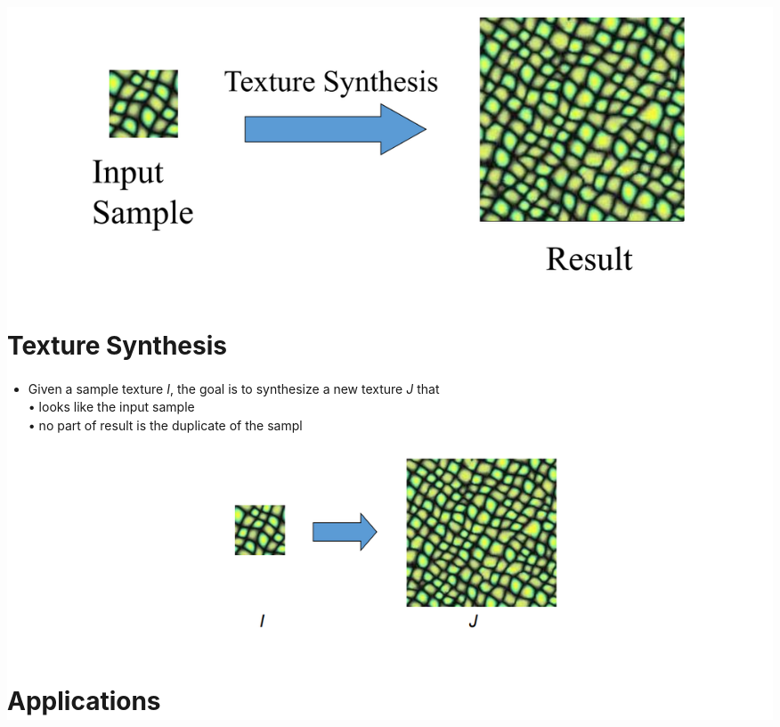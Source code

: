 ![](../assets/合成5.png) 


# Texture Synthesis    

* Given a sample texture *I*, the goal is to synthesize a new texture *J* that     
• looks like the input sample   
• no part of result is the duplicate of the sampl   

![](../assets/合成6.png) 



# Applications   
